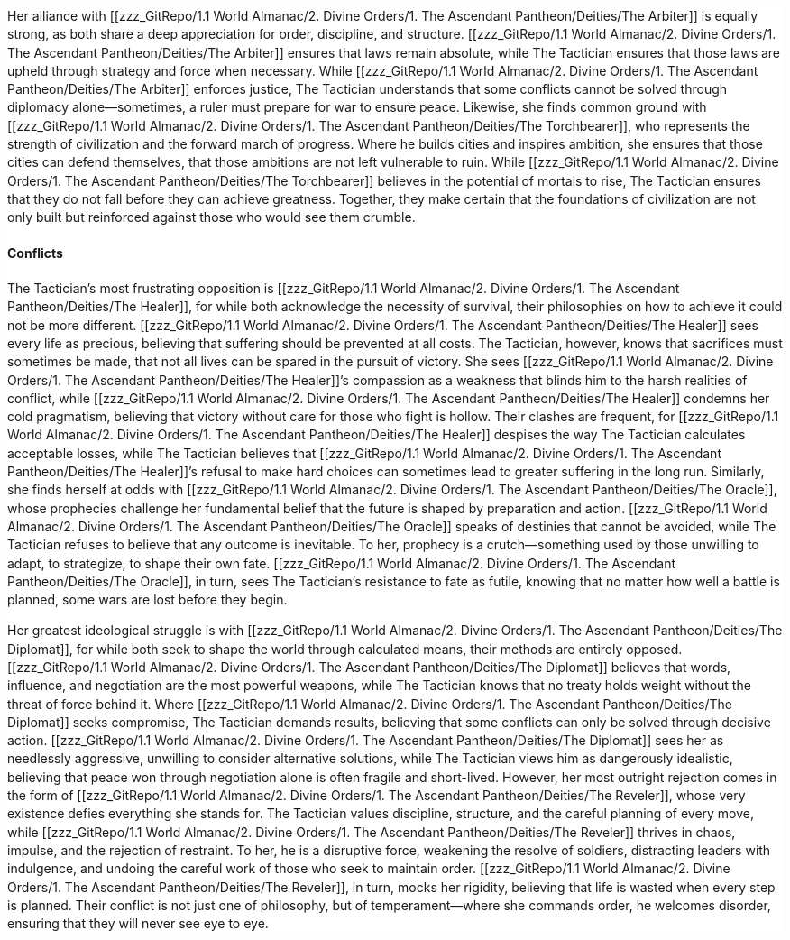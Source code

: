 Her alliance with [[zzz_GitRepo/1.1 World Almanac/2. Divine Orders/1. The Ascendant Pantheon/Deities/The Arbiter]] is equally strong, as both share a deep appreciation for order, discipline, and structure. [[zzz_GitRepo/1.1 World Almanac/2. Divine Orders/1. The Ascendant Pantheon/Deities/The Arbiter]] ensures that laws remain absolute, while The Tactician ensures that those laws are upheld through strategy and force when necessary. While [[zzz_GitRepo/1.1 World Almanac/2. Divine Orders/1. The Ascendant Pantheon/Deities/The Arbiter]] enforces justice, The Tactician understands that some conflicts cannot be solved through diplomacy alone—sometimes, a ruler must prepare for war to ensure peace. Likewise, she finds common ground with [[zzz_GitRepo/1.1 World Almanac/2. Divine Orders/1. The Ascendant Pantheon/Deities/The Torchbearer]], who represents the strength of civilization and the forward march of progress. Where he builds cities and inspires ambition, she ensures that those cities can defend themselves, that those ambitions are not left vulnerable to ruin. While [[zzz_GitRepo/1.1 World Almanac/2. Divine Orders/1. The Ascendant Pantheon/Deities/The Torchbearer]] believes in the potential of mortals to rise, The Tactician ensures that they do not fall before they can achieve greatness. Together, they make certain that the foundations of civilization are not only built but reinforced against those who would see them crumble.

#### Conflicts

The Tactician’s most frustrating opposition is [[zzz_GitRepo/1.1 World Almanac/2. Divine Orders/1. The Ascendant Pantheon/Deities/The Healer]], for while both acknowledge the necessity of survival, their philosophies on how to achieve it could not be more different. [[zzz_GitRepo/1.1 World Almanac/2. Divine Orders/1. The Ascendant Pantheon/Deities/The Healer]] sees every life as precious, believing that suffering should be prevented at all costs. The Tactician, however, knows that sacrifices must sometimes be made, that not all lives can be spared in the pursuit of victory. She sees [[zzz_GitRepo/1.1 World Almanac/2. Divine Orders/1. The Ascendant Pantheon/Deities/The Healer]]’s compassion as a weakness that blinds him to the harsh realities of conflict, while [[zzz_GitRepo/1.1 World Almanac/2. Divine Orders/1. The Ascendant Pantheon/Deities/The Healer]] condemns her cold pragmatism, believing that victory without care for those who fight is hollow. Their clashes are frequent, for [[zzz_GitRepo/1.1 World Almanac/2. Divine Orders/1. The Ascendant Pantheon/Deities/The Healer]] despises the way The Tactician calculates acceptable losses, while The Tactician believes that [[zzz_GitRepo/1.1 World Almanac/2. Divine Orders/1. The Ascendant Pantheon/Deities/The Healer]]’s refusal to make hard choices can sometimes lead to greater suffering in the long run. Similarly, she finds herself at odds with [[zzz_GitRepo/1.1 World Almanac/2. Divine Orders/1. The Ascendant Pantheon/Deities/The Oracle]], whose prophecies challenge her fundamental belief that the future is shaped by preparation and action. [[zzz_GitRepo/1.1 World Almanac/2. Divine Orders/1. The Ascendant Pantheon/Deities/The Oracle]] speaks of destinies that cannot be avoided, while The Tactician refuses to believe that any outcome is inevitable. To her, prophecy is a crutch—something used by those unwilling to adapt, to strategize, to shape their own fate. [[zzz_GitRepo/1.1 World Almanac/2. Divine Orders/1. The Ascendant Pantheon/Deities/The Oracle]], in turn, sees The Tactician’s resistance to fate as futile, knowing that no matter how well a battle is planned, some wars are lost before they begin.

Her greatest ideological struggle is with [[zzz_GitRepo/1.1 World Almanac/2. Divine Orders/1. The Ascendant Pantheon/Deities/The Diplomat]], for while both seek to shape the world through calculated means, their methods are entirely opposed. [[zzz_GitRepo/1.1 World Almanac/2. Divine Orders/1. The Ascendant Pantheon/Deities/The Diplomat]] believes that words, influence, and negotiation are the most powerful weapons, while The Tactician knows that no treaty holds weight without the threat of force behind it. Where [[zzz_GitRepo/1.1 World Almanac/2. Divine Orders/1. The Ascendant Pantheon/Deities/The Diplomat]] seeks compromise, The Tactician demands results, believing that some conflicts can only be solved through decisive action. [[zzz_GitRepo/1.1 World Almanac/2. Divine Orders/1. The Ascendant Pantheon/Deities/The Diplomat]] sees her as needlessly aggressive, unwilling to consider alternative solutions, while The Tactician views him as dangerously idealistic, believing that peace won through negotiation alone is often fragile and short-lived. However, her most outright rejection comes in the form of [[zzz_GitRepo/1.1 World Almanac/2. Divine Orders/1. The Ascendant Pantheon/Deities/The Reveler]], whose very existence defies everything she stands for. The Tactician values discipline, structure, and the careful planning of every move, while [[zzz_GitRepo/1.1 World Almanac/2. Divine Orders/1. The Ascendant Pantheon/Deities/The Reveler]] thrives in chaos, impulse, and the rejection of restraint. To her, he is a disruptive force, weakening the resolve of soldiers, distracting leaders with indulgence, and undoing the careful work of those who seek to maintain order. [[zzz_GitRepo/1.1 World Almanac/2. Divine Orders/1. The Ascendant Pantheon/Deities/The Reveler]], in turn, mocks her rigidity, believing that life is wasted when every step is planned. Their conflict is not just one of philosophy, but of temperament—where she commands order, he welcomes disorder, ensuring that they will never see eye to eye.
